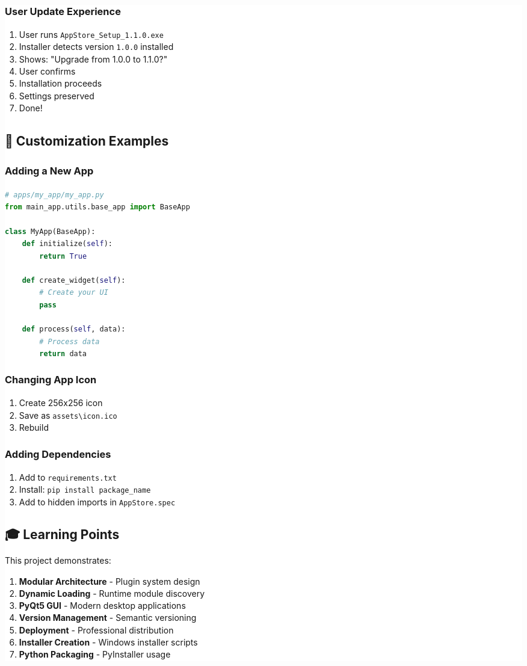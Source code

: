 ### User Update Experience
1. User runs `AppStore_Setup_1.1.0.exe`
2. Installer detects version `1.0.0` installed
3. Shows: "Upgrade from 1.0.0 to 1.1.0?"
4. User confirms
5. Installation proceeds
6. Settings preserved
7. Done!

## 🎨 Customization Examples

### Adding a New App
```python
# apps/my_app/my_app.py
from main_app.utils.base_app import BaseApp

class MyApp(BaseApp):
    def initialize(self):
        return True
    
    def create_widget(self):
        # Create your UI
        pass
    
    def process(self, data):
        # Process data
        return data
```

### Changing App Icon
1. Create 256x256 icon
2. Save as `assets\icon.ico`
3. Rebuild

### Adding Dependencies
1. Add to `requirements.txt`
2. Install: `pip install package_name`
3. Add to hidden imports in `AppStore.spec`

## 🎓 Learning Points

This project demonstrates:
1. **Modular Architecture** - Plugin system design
2. **Dynamic Loading** - Runtime module discovery
3. **PyQt5 GUI** - Modern desktop applications
4. **Version Management** - Semantic versioning
5. **Deployment** - Professional distribution
6. **Installer Creation** - Windows installer scripts
7. **Python Packaging** - PyInstaller usage
